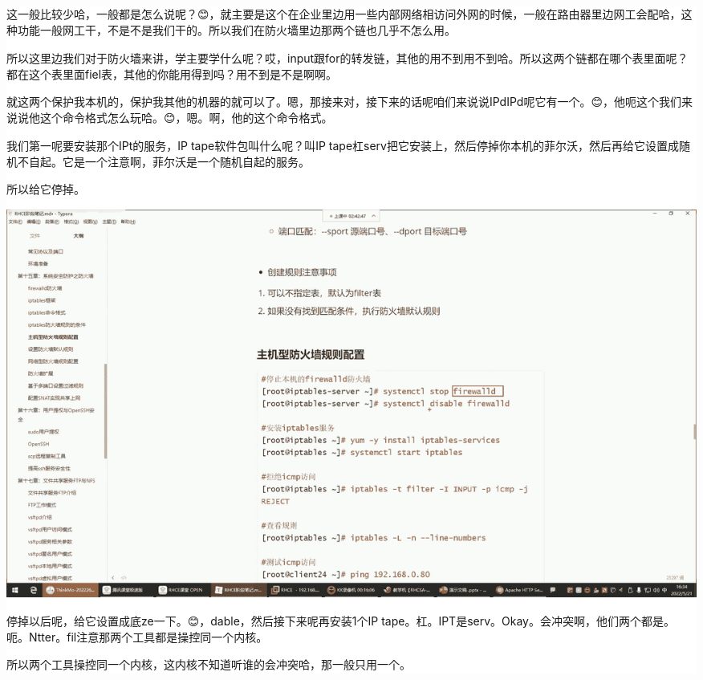 这一般比较少哈，一般都是怎么说呢？😊，就主要是这个在企业里边用一些内部网络相访问外网的时候，一般在路由器里边网工会配哈，这种功能一般网工干，不是不是我们干的。所以我们在防火墙里边那两个链也几乎不怎么用。

所以这里边我们对于防火墙来讲，学主要学什么呢？哎，input跟for的转发链，其他的用不到用不到哈。所以这两个链都在哪个表里面呢？都在这个表里面fiel表，其他的你能用得到吗？用不到是不是啊啊。

就这两个保护我本机的，保护我其他的机器的就可以了。嗯，那接来对，接下来的话呢咱们来说说IPdIPd呢它有一个。😊，他呃这个我们来说说他这个命令格式怎么玩哈。😊，嗯。啊，他的这个命令格式。

我们第一呢要安装那个IPt的服务，IP tape软件包叫什么呢？叫IP tape杠serv把它安装上，然后停掉你本机的菲尔沃，然后再给它设置成随机不自起。它是一个注意啊，菲尔沃是一个随机自起的服务。

所以给它停掉。

![](img/c94cffbcc5e881a34fc947cdce9f8baa_5.png)

停掉以后呢，给它设置成底ze一下。😊，dable，然后接下来呢再安装1个IP tape。杠。IPT是serv。Okay。会冲突啊，他们两个都是。呃。Ntter。fil注意那两个工具都是操控同一个内核。

所以两个工具操控同一个内核，这内核不知道听谁的会冲突哈，那一般只用一个。
